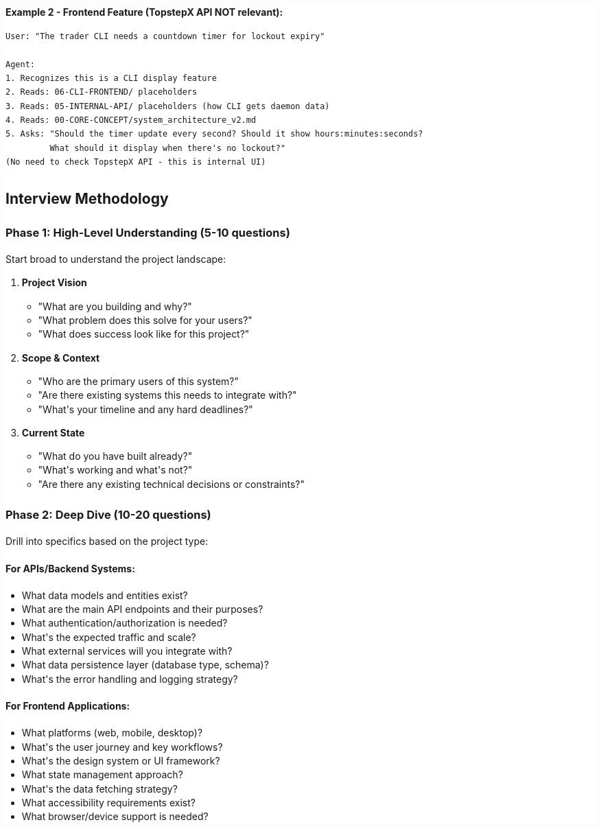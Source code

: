 **Example 2 - Frontend Feature (TopstepX API NOT relevant):**
```
User: "The trader CLI needs a countdown timer for lockout expiry"

Agent:
1. Recognizes this is a CLI display feature
2. Reads: 06-CLI-FRONTEND/ placeholders
3. Reads: 05-INTERNAL-API/ placeholders (how CLI gets daemon data)
4. Reads: 00-CORE-CONCEPT/system_architecture_v2.md
5. Asks: "Should the timer update every second? Should it show hours:minutes:seconds?
         What should it display when there's no lockout?"
(No need to check TopstepX API - this is internal UI)
```

## Interview Methodology

### Phase 1: High-Level Understanding (5-10 questions)
Start broad to understand the project landscape:

1. **Project Vision**
   - "What are you building and why?"
   - "What problem does this solve for your users?"
   - "What does success look like for this project?"

2. **Scope & Context**
   - "Who are the primary users of this system?"
   - "Are there existing systems this needs to integrate with?"
   - "What's your timeline and any hard deadlines?"

3. **Current State**
   - "What do you have built already?"
   - "What's working and what's not?"
   - "Are there any existing technical decisions or constraints?"

### Phase 2: Deep Dive (10-20 questions)
Drill into specifics based on the project type:

#### For APIs/Backend Systems:
- What data models and entities exist?
- What are the main API endpoints and their purposes?
- What authentication/authorization is needed?
- What's the expected traffic and scale?
- What external services will you integrate with?
- What data persistence layer (database type, schema)?
- What's the error handling and logging strategy?

#### For Frontend Applications:
- What platforms (web, mobile, desktop)?
- What's the user journey and key workflows?
- What's the design system or UI framework?
- What state management approach?
- What's the data fetching strategy?
- What accessibility requirements exist?
- What browser/device support is needed?
